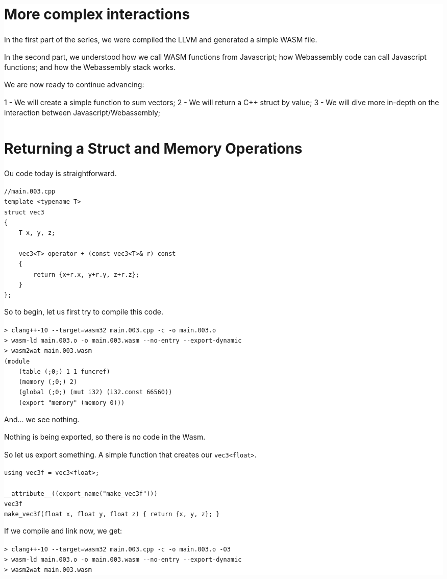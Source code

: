 # More complex interactions

In the first part of the series, we were compiled the LLVM and generated a simple WASM file. 

In the second part, we understood how we call WASM functions from Javascript; how Webassembly code can call Javascript functions; and how the Webassembly stack works.

We are now ready to continue advancing:

1 - We will create a simple function to sum vectors;
2 - We will return a C++ struct by value;
3 - We will dive more in-depth on the interaction between Javascript/Webassembly;

# Returning a Struct and Memory Operations

Ou code today is straightforward.

    //main.003.cpp
    template <typename T>
    struct vec3
    {
        T x, y, z;

        vec3<T> operator + (const vec3<T>& r) const
        {
            return {x+r.x, y+r.y, z+r.z};
        }
    };

So to begin, let us first try to compile this code.

    > clang++-10 --target=wasm32 main.003.cpp -c -o main.003.o 
    > wasm-ld main.003.o -o main.003.wasm --no-entry --export-dynamic
    > wasm2wat main.003.wasm  
    (module
        (table (;0;) 1 1 funcref)
        (memory (;0;) 2)
        (global (;0;) (mut i32) (i32.const 66560))
        (export "memory" (memory 0)))

And... we see nothing.

Nothing is being exported, so there is no code in the Wasm.

So let us export something. A simple function that creates our ```vec3<float>```.

    using vec3f = vec3<float>;

    __attribute__((export_name("make_vec3f")))
    vec3f
    make_vec3f(float x, float y, float z) { return {x, y, z}; }

If we compile and link now, we get:

    > clang++-10 --target=wasm32 main.003.cpp -c -o main.003.o -O3
    > wasm-ld main.003.o -o main.003.wasm --no-entry --export-dynamic
    > wasm2wat main.003.wasm  
